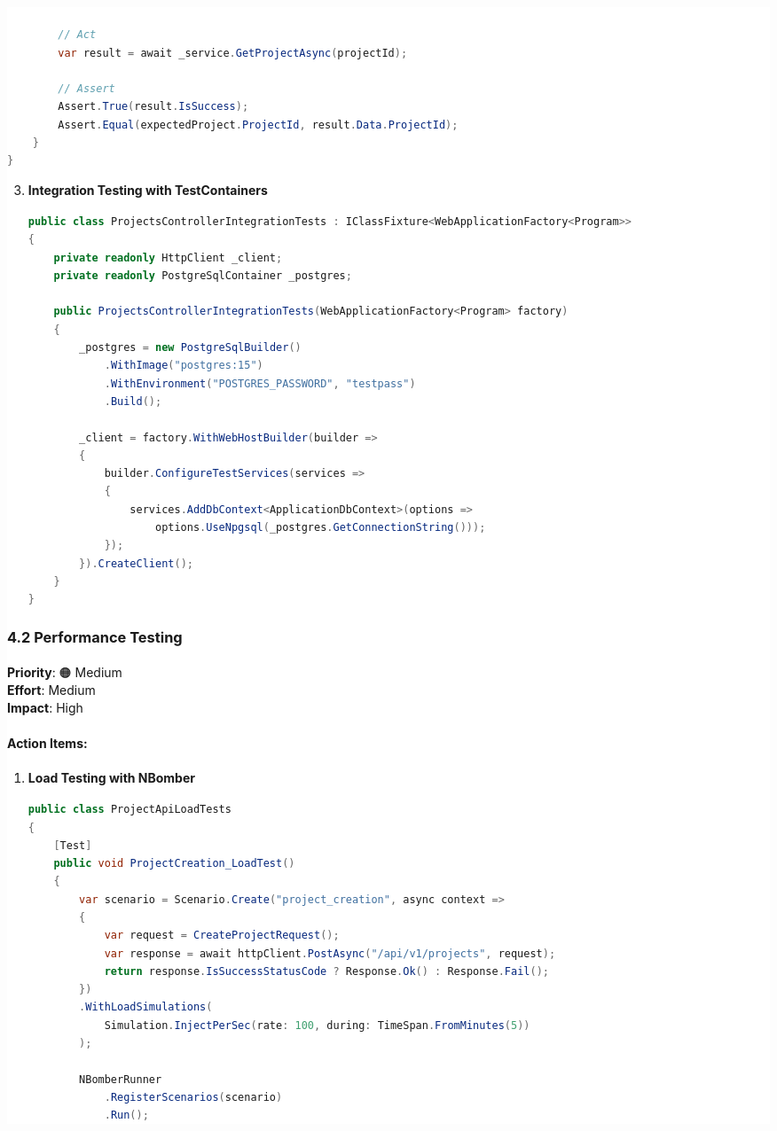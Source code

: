    ```csharp
           
           // Act
           var result = await _service.GetProjectAsync(projectId);
           
           // Assert
           Assert.True(result.IsSuccess);
           Assert.Equal(expectedProject.ProjectId, result.Data.ProjectId);
       }
   }
   ```

3. **Integration Testing with TestContainers**
   ```csharp
   public class ProjectsControllerIntegrationTests : IClassFixture<WebApplicationFactory<Program>>
   {
       private readonly HttpClient _client;
       private readonly PostgreSqlContainer _postgres;
       
       public ProjectsControllerIntegrationTests(WebApplicationFactory<Program> factory)
       {
           _postgres = new PostgreSqlBuilder()
               .WithImage("postgres:15")
               .WithEnvironment("POSTGRES_PASSWORD", "testpass")
               .Build();
               
           _client = factory.WithWebHostBuilder(builder =>
           {
               builder.ConfigureTestServices(services =>
               {
                   services.AddDbContext<ApplicationDbContext>(options =>
                       options.UseNpgsql(_postgres.GetConnectionString()));
               });
           }).CreateClient();
       }
   }
   ```

### 4.2 Performance Testing
**Priority**: 🟠 Medium  
**Effort**: Medium  
**Impact**: High

#### Action Items:

1. **Load Testing with NBomber**
   ```csharp
   public class ProjectApiLoadTests
   {
       [Test]
       public void ProjectCreation_LoadTest()
       {
           var scenario = Scenario.Create("project_creation", async context =>
           {
               var request = CreateProjectRequest();
               var response = await httpClient.PostAsync("/api/v1/projects", request);
               return response.IsSuccessStatusCode ? Response.Ok() : Response.Fail();
           })
           .WithLoadSimulations(
               Simulation.InjectPerSec(rate: 100, during: TimeSpan.FromMinutes(5))
           );
           
           NBomberRunner
               .RegisterScenarios(scenario)
               .Run();
   ```